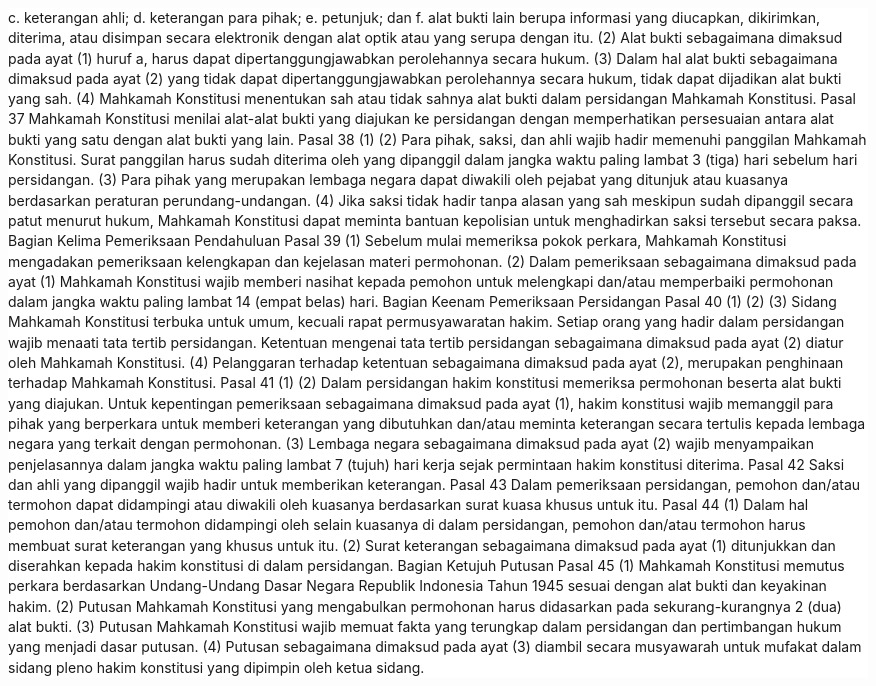 c. keterangan ahli;
d. keterangan para pihak;
e. petunjuk; dan
f. alat bukti lain berupa informasi yang diucapkan, dikirimkan, diterima, atau disimpan secara elektronik dengan alat optik atau yang serupa dengan itu.
(2) Alat bukti sebagaimana dimaksud pada ayat (1) huruf a, harus dapat dipertanggungjawabkan perolehannya secara hukum.
(3) Dalam hal alat bukti sebagaimana dimaksud pada ayat (2) yang tidak dapat dipertanggungjawabkan perolehannya secara hukum, tidak dapat dijadikan alat bukti yang sah.
(4) Mahkamah Konstitusi menentukan sah atau tidak sahnya alat bukti dalam persidangan Mahkamah Konstitusi.
Pasal 37
Mahkamah Konstitusi menilai alat-alat bukti yang diajukan ke persidangan dengan memperhatikan persesuaian antara alat bukti yang satu dengan alat bukti yang lain.
Pasal 38
(1) (2) Para pihak, saksi, dan ahli wajib hadir memenuhi panggilan Mahkamah Konstitusi. Surat panggilan harus sudah diterima oleh yang dipanggil dalam jangka waktu paling lambat 3 (tiga) hari sebelum hari persidangan.
(3) Para pihak yang merupakan lembaga negara dapat diwakili oleh pejabat yang ditunjuk atau kuasanya berdasarkan peraturan perundang-undangan.
(4) Jika saksi tidak hadir tanpa alasan yang sah meskipun sudah dipanggil secara patut menurut hukum, Mahkamah Konstitusi dapat meminta bantuan kepolisian untuk menghadirkan saksi tersebut secara paksa.
Bagian Kelima Pemeriksaan Pendahuluan
Pasal 39
(1) Sebelum mulai memeriksa pokok perkara, Mahkamah Konstitusi mengadakan pemeriksaan kelengkapan dan kejelasan materi permohonan.
(2) Dalam pemeriksaan sebagaimana dimaksud pada ayat (1) Mahkamah Konstitusi wajib memberi nasihat kepada pemohon untuk melengkapi dan/atau memperbaiki permohonan dalam jangka waktu paling lambat 14 (empat belas) hari.
Bagian Keenam Pemeriksaan Persidangan
Pasal 40
(1) (2) (3) Sidang Mahkamah Konstitusi terbuka untuk umum, kecuali rapat permusyawaratan hakim. Setiap orang yang hadir dalam persidangan wajib menaati tata tertib persidangan. Ketentuan mengenai tata tertib persidangan sebagaimana dimaksud pada ayat (2) diatur oleh Mahkamah Konstitusi.
(4) Pelanggaran terhadap ketentuan sebagaimana dimaksud pada ayat (2), merupakan penghinaan terhadap Mahkamah Konstitusi.
Pasal 41
(1) (2) Dalam persidangan hakim konstitusi memeriksa permohonan beserta alat bukti yang diajukan. Untuk kepentingan pemeriksaan sebagaimana dimaksud pada ayat (1), hakim konstitusi wajib memanggil para pihak yang berperkara untuk memberi keterangan yang dibutuhkan dan/atau meminta keterangan secara tertulis kepada lembaga negara yang terkait dengan permohonan.
(3) Lembaga negara sebagaimana dimaksud pada ayat (2) wajib menyampaikan penjelasannya dalam jangka waktu paling lambat 7 (tujuh) hari kerja sejak permintaan hakim konstitusi diterima.
Pasal 42
Saksi dan ahli yang dipanggil wajib hadir untuk memberikan keterangan.
Pasal 43
Dalam pemeriksaan persidangan, pemohon dan/atau termohon dapat didampingi atau diwakili oleh kuasanya berdasarkan surat kuasa khusus untuk itu.
Pasal 44
(1) Dalam hal pemohon dan/atau termohon didampingi oleh selain kuasanya di dalam persidangan, pemohon dan/atau termohon harus membuat surat keterangan yang khusus untuk itu.
(2) Surat keterangan sebagaimana dimaksud pada ayat (1) ditunjukkan dan diserahkan kepada hakim konstitusi di dalam persidangan.
Bagian Ketujuh Putusan
Pasal 45
(1) Mahkamah Konstitusi memutus perkara berdasarkan Undang-Undang Dasar Negara Republik Indonesia Tahun 1945 sesuai dengan alat bukti dan keyakinan hakim.
(2) Putusan Mahkamah Konstitusi yang mengabulkan permohonan harus didasarkan pada sekurang-kurangnya 2 (dua) alat bukti.
(3) Putusan Mahkamah Konstitusi wajib memuat fakta yang terungkap dalam persidangan dan pertimbangan hukum yang menjadi dasar putusan.
(4) Putusan sebagaimana dimaksud pada ayat (3) diambil secara musyawarah untuk mufakat dalam sidang pleno hakim konstitusi yang dipimpin oleh ketua sidang.